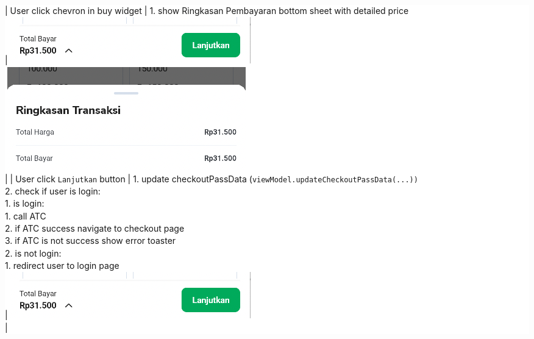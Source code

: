| User click chevron in buy widget                       | 1. show Ringkasan Pembayaran bottom sheet with detailed price<br/>                                                                                                                                                                                                                                                                                                                                                                                                                                                                                                                                                                                                                                                                                                                                                                                                                                                                                                                                                                                                                                                                                                 | ![](../res/paketdatav2/Screen%20Shot%202023-03-20%20at%2016.36.05.png)<br/> ![](../res/paketdatav2/Screen%20Shot%202023-03-20%20at%2016.36.59.png)<br/> |
| User click `Lanjutkan` button                          | 1. update checkoutPassData (`viewModel.updateCheckoutPassData(...))`<br/>2. check if user is login:<br/>	1. is login:<br/>		1. call ATC<br/>		2. if ATC success navigate to checkout page<br/>		3. if ATC is not success show error toaster<br/>	2. is not login:<br/>		1. redirect user to login page<br/>                                                                                                                                                                                                                                                                                                                                                                                                                                                                                                                                                                                                                                                                                                                                                                                                                                                        | ![](../res/paketdatav2/Screen%20Shot%202023-03-20%20at%2016.36.05.png)<br/>                                                                             |